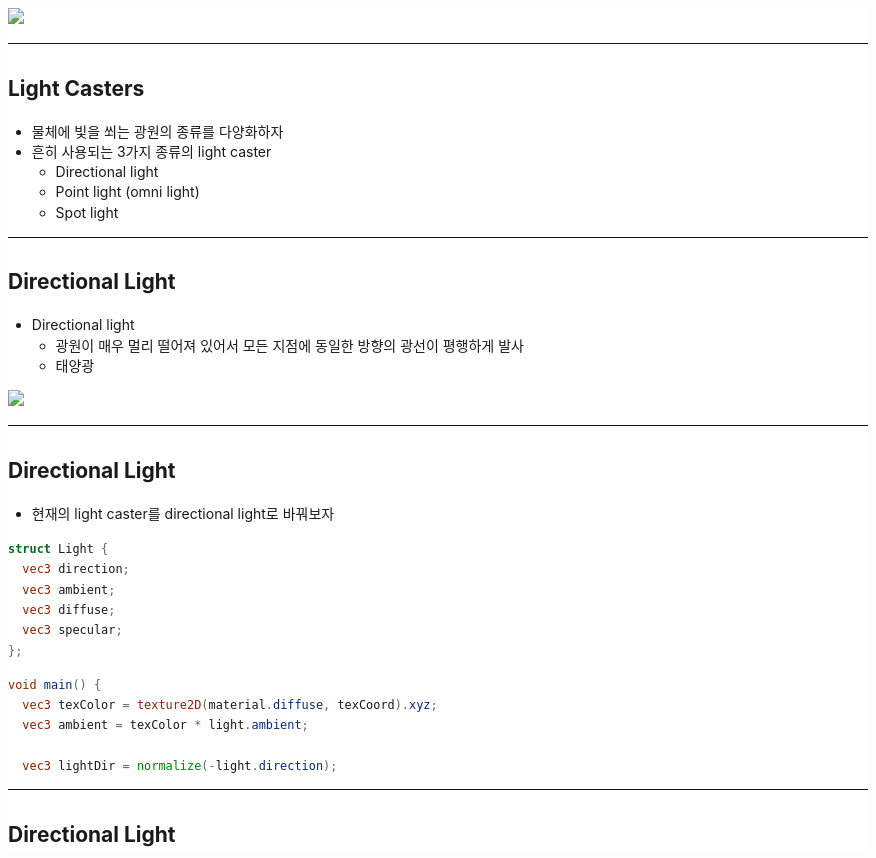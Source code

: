 <div>
<img src="/opengl_course/note/images/09_specular_map.png" style="width: 60%">
</div>

---

## Light Casters

- 물체에 빛을 쐬는 광원의 종류를 다양화하자
- 흔히 사용되는 3가지 종류의 light caster
  - Directional light
  - Point light (omni light)
  - Spot light

---

## Directional Light

- Directional light
  - 광원이 매우 멀리 떨어져 있어서 모든 지점에 동일한 방향의 광선이 평행하게 발사
  - 태양광

<div>
<img src="/opengl_course/note/images/09_directional_light.png" style="width: 40%">
</div>

---

## Directional Light

- 현재의 light caster를 directional light로 바꿔보자

```glsl [2]
struct Light {
  vec3 direction;
  vec3 ambient;
  vec3 diffuse;
  vec3 specular;
};
```

```glsl [5]
void main() {
  vec3 texColor = texture2D(material.diffuse, texCoord).xyz;
  vec3 ambient = texColor * light.ambient;

  vec3 lightDir = normalize(-light.direction);
```

---

## Directional Light
